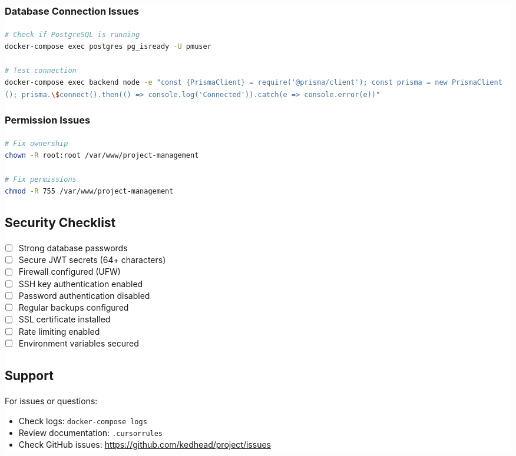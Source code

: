 ### Database Connection Issues

```bash
# Check if PostgreSQL is running
docker-compose exec postgres pg_isready -U pmuser

# Test connection
docker-compose exec backend node -e "const {PrismaClient} = require('@prisma/client'); const prisma = new PrismaClient(); prisma.\$connect().then(() => console.log('Connected')).catch(e => console.error(e))"
```

### Permission Issues

```bash
# Fix ownership
chown -R root:root /var/www/project-management

# Fix permissions
chmod -R 755 /var/www/project-management
```

## Security Checklist

- [ ] Strong database passwords
- [ ] Secure JWT secrets (64+ characters)
- [ ] Firewall configured (UFW)
- [ ] SSH key authentication enabled
- [ ] Password authentication disabled
- [ ] Regular backups configured
- [ ] SSL certificate installed
- [ ] Rate limiting enabled
- [ ] Environment variables secured

## Support

For issues or questions:
- Check logs: `docker-compose logs`
- Review documentation: `.cursorrules`
- Check GitHub issues: https://github.com/kedhead/project/issues
